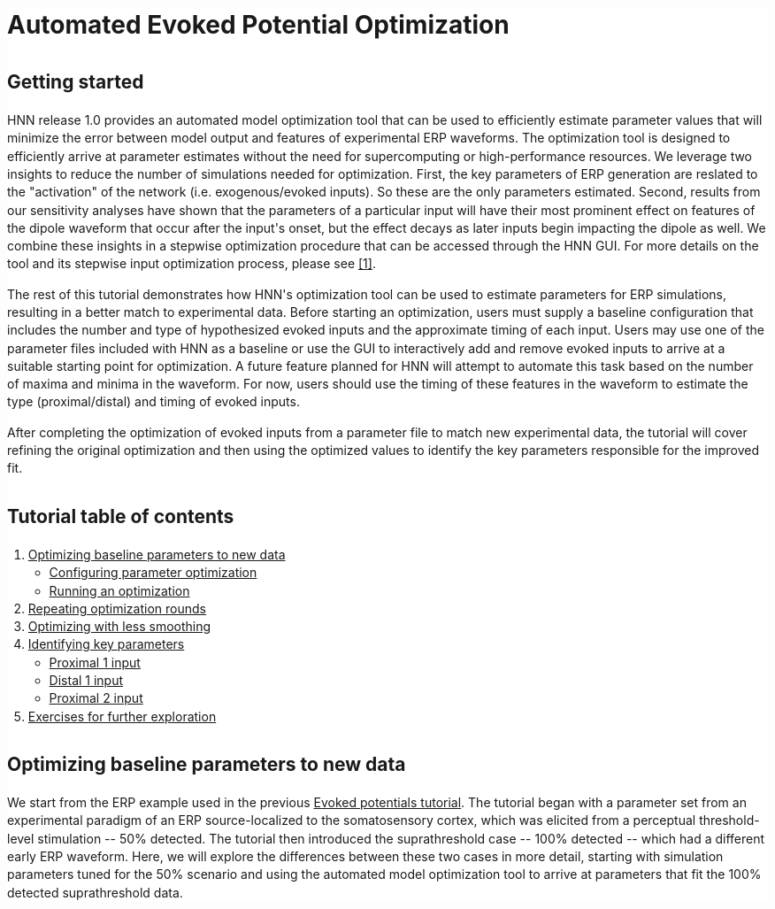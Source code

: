 # Automated Evoked Potential Optimization

## Getting started

HNN release 1.0 provides an automated model optimization tool that can be used to efficiently estimate parameter values that will minimize the error between model output and features of experimental ERP waveforms. The optimization tool is designed to efficiently arrive at parameter estimates without the need for supercomputing or high-performance resources. We leverage two insights to reduce the number of simulations needed for optimization. First, the key parameters of ERP generation are reslated to the "activation" of the network (i.e. exogenous/evoked inputs). So these are the only parameters estimated. Second, results from our sensitivity analyses have shown that the parameters of a particular input will have their most prominent effect on features of the dipole waveform that occur after the input's onset, but the effect decays as later inputs begin impacting the dipole as well. We combine these insights in a stepwise optimization procedure that can be accessed through the HNN GUI. For more details on the tool and its stepwise input optimization process, please see <a href=#reference-1>[1]</a>.

The rest of this tutorial demonstrates how HNN's optimization tool can be used to estimate parameters for ERP simulations, resulting in a better match to experimental data. Before starting an optimization, users must supply a baseline configuration that includes the number and type of hypothesized evoked inputs and the approximate timing of each input. Users may use one of the parameter files included with HNN as a baseline or use the GUI to interactively add and remove evoked inputs to arrive at a suitable starting point for optimization. A future feature planned for HNN will attempt to automate this task based on the number of maxima and minima in the waveform. For now, users should use the timing of these features in the waveform to estimate the type (proximal/distal) and timing of evoked inputs.

After completing the optimization of evoked inputs from a parameter file to match new experimental data, the tutorial will cover refining the original optimization and then using the optimized values to identify the key parameters responsible for the improved fit.

## Tutorial table of contents

1. [Optimizing baseline parameters to new data](#optimizing-baseline-parameters-to-new-data)
    - [Configuring parameter optimization](#configuring-parameter-optimization)
    - [Running an optimization](#running-an-optimization)
2. [Repeating optimization rounds](#repeating-optimization-rounds)
3. [Optimizing with less smoothing](#optimizing-with-less-smoothing)
4. [Identifying key parameters](#identifying-key-parameters)
    - [Proximal 1 input](#proximal-1-input)
    - [Distal 1 input](#distal-1-input)
    - [Proximal 2 input](#proximal-2-input)
5. [Exercises for further exploration](#exercises-for-further-exploration)

## Optimizing baseline parameters to new data

We start from the ERP example used in the previous [Evoked potentials tutorial](https://hnn.brown.edu/index.php/erp-tutorial/). The tutorial began with a parameter set from an experimental paradigm of an ERP source-localized to the somatosensory cortex, which was elicited from a perceptual threshold-level stimulation -- 50% detected. The tutorial then introduced the suprathreshold case -- 100% detected -- which had a different early ERP waveform. Here, we will explore the differences between these two cases in more detail, starting with simulation parameters tuned for the 50% scenario and using the automated model optimization tool to arrive at parameters that fit the 100% detected suprathreshold data.
